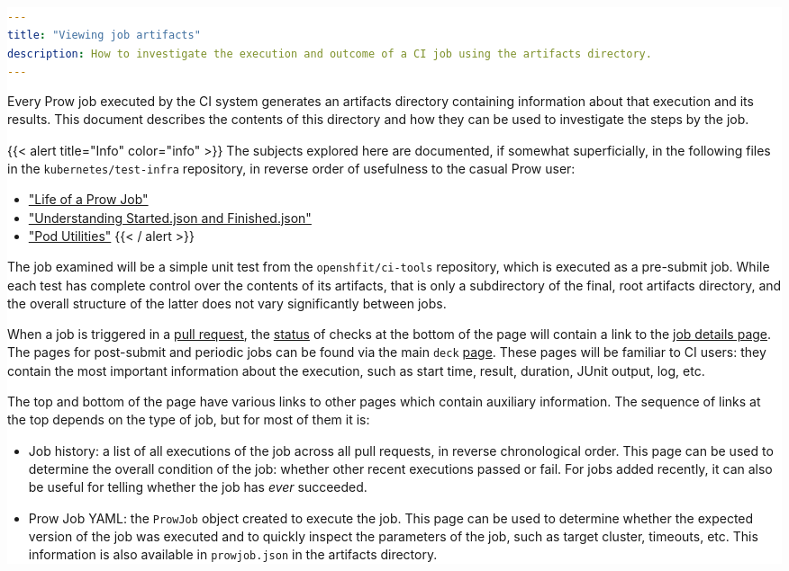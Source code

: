 ```yaml
---
title: "Viewing job artifacts"
description: How to investigate the execution and outcome of a CI job using the artifacts directory.
---
```


Every Prow job executed by the CI system generates an artifacts directory
containing information about that execution and its results.  This document
describes the contents of this directory and how they can be used to investigate
the steps by the job.

{{< alert title="Info" color="info" >}}
The subjects explored here are documented, if somewhat superficially, in the
following files in the `kubernetes/test-infra` repository, in reverse order of
usefulness to the casual Prow user:

- ["Life of a Prow Job"](https://github.com/kubernetes/test-infra/blob/master/prow/life_of_a_prow_job.md)
- ["Understanding Started.json and Finished.json"](https://github.com/kubernetes/test-infra/blob/master/prow/metadata_artifacts.md)
- ["Pod Utilities"](https://github.com/kubernetes/test-infra/blob/master/prow/pod-utilities.md)
{{< / alert >}}

The job examined will be a simple unit test from the `openshfit/ci-tools`
repository, which is executed as a pre-submit job.  While each test has complete
control over the contents of its artifacts, that is only a subdirectory of the
final, root artifacts directory, and the overall structure of the latter does
not vary significantly between jobs.

When a job is triggered in a [pull request](https://github.com/openshift/ci-tools/pull/2877),
the [status](https://github.com/openshift/ci-tools/pull/2877#event-6849176188)
of checks at the bottom of the page will contain a link to the
[job details page](https://prow.ci.openshift.org/view/gs/origin-ci-test/pr-logs/pull/openshift_ci-tools/2877/pull-ci-openshift-ci-tools-master-unit/1539279980293263360).
The pages for post-submit and periodic jobs can be found via the main `deck`
[page](https://prow.ci.openshift.org/).  These pages will be familiar to CI
users: they contain the most important information about the execution, such as
start time, result, duration, JUnit output, log, etc.

The top and bottom of the page have various links to other pages which contain
auxiliary information.  The sequence of links at the top depends on the type of
job, but for most of them it is:

- Job history: a list of all executions of the job across all pull requests, in
  reverse chronological order.  This page can be used to determine the overall
  condition of the job: whether other recent executions passed or fail.  For
  jobs added recently, it can also be useful for telling whether the job has
  _ever_ succeeded.

- Prow Job YAML: the `ProwJob` object created to execute the job.  This page can
  be used to determine whether the expected version of the job was executed and
  to quickly inspect the parameters of the job, such as target cluster,
  timeouts, etc.  This information is also available in `prowjob.json` in the
  artifacts directory.
